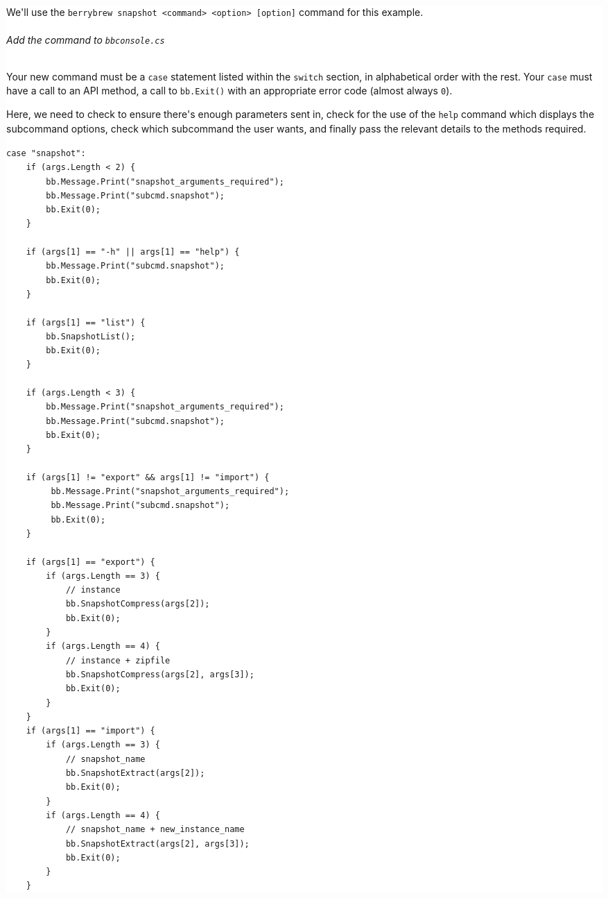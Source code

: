 We'll use the `berrybrew snapshot <command> <option> [option]` command for this
example.

###### Add the command to `bbconsole.cs`

Your new command must be a `case` statement listed within the `switch` section,
in alphabetical order with the rest. Your `case` must have a call to an API
method, a call to `bb.Exit()` with an appropriate error code (almost always `0`).

Here, we need to check to ensure there's enough parameters sent in, check for
the use of the `help` command which displays the subcommand options, check which
subcommand the user wants, and finally pass the relevant details to the methods
required.

    case "snapshot":
        if (args.Length < 2) {
            bb.Message.Print("snapshot_arguments_required");
            bb.Message.Print("subcmd.snapshot");
            bb.Exit(0);
        }

        if (args[1] == "-h" || args[1] == "help") {
            bb.Message.Print("subcmd.snapshot");
            bb.Exit(0);
        }

        if (args[1] == "list") {
            bb.SnapshotList();
            bb.Exit(0);
        }

        if (args.Length < 3) {
            bb.Message.Print("snapshot_arguments_required");
            bb.Message.Print("subcmd.snapshot");
            bb.Exit(0);
        }

        if (args[1] != "export" && args[1] != "import") {
             bb.Message.Print("snapshot_arguments_required");
             bb.Message.Print("subcmd.snapshot");
             bb.Exit(0);                        
        }
        
        if (args[1] == "export") {
            if (args.Length == 3) {
                // instance
                bb.SnapshotCompress(args[2]);
                bb.Exit(0);
            }
            if (args.Length == 4) {
                // instance + zipfile
                bb.SnapshotCompress(args[2], args[3]);
                bb.Exit(0);
            }                                          
        }
        if (args[1] == "import") {
            if (args.Length == 3) {
                // snapshot_name
                bb.SnapshotExtract(args[2]);
                bb.Exit(0);
            }
            if (args.Length == 4) {
                // snapshot_name + new_instance_name
                bb.SnapshotExtract(args[2], args[3]);
                bb.Exit(0);
            }                                          
        }                   